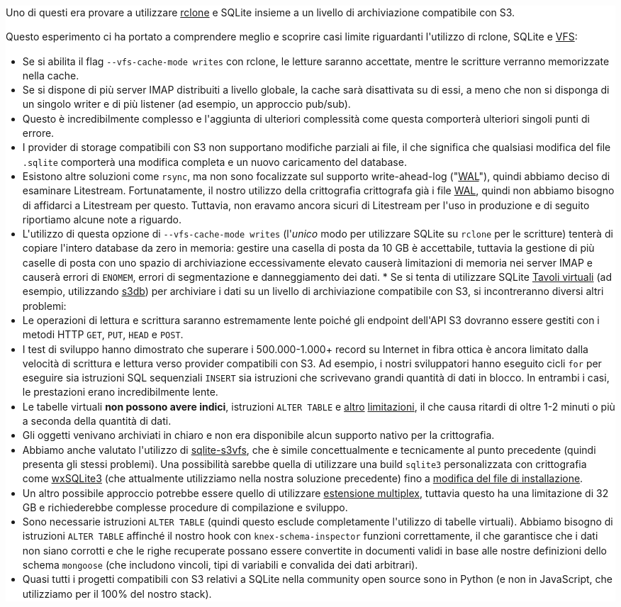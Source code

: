 Uno di questi era provare a utilizzare [rclone]() e SQLite insieme a un livello di archiviazione compatibile con S3.

Questo esperimento ci ha portato a comprendere meglio e scoprire casi limite riguardanti l'utilizzo di rclone, SQLite e [VFS](https://en.wikipedia.org/wiki/Virtual_file_system):

* Se si abilita il flag `--vfs-cache-mode writes` con rclone, le letture saranno accettate, mentre le scritture verranno memorizzate nella cache.
* Se si dispone di più server IMAP distribuiti a livello globale, la cache sarà disattivata su di essi, a meno che non si disponga di un singolo writer e di più listener (ad esempio, un approccio pub/sub).
* Questo è incredibilmente complesso e l'aggiunta di ulteriori complessità come questa comporterà ulteriori singoli punti di errore.
* I provider di storage compatibili con S3 non supportano modifiche parziali ai file, il che significa che qualsiasi modifica del file `.sqlite` comporterà una modifica completa e un nuovo caricamento del database.
* Esistono altre soluzioni come `rsync`, ma non sono focalizzate sul supporto write-ahead-log ("[WAL](https://www.sqlite.org/wal.html)"), quindi abbiamo deciso di esaminare Litestream. Fortunatamente, il nostro utilizzo della crittografia crittografa già i file [WAL](https://www.sqlite.org/wal.html), quindi non abbiamo bisogno di affidarci a Litestream per questo. Tuttavia, non eravamo ancora sicuri di Litestream per l'uso in produzione e di seguito riportiamo alcune note a riguardo.
* L'utilizzo di questa opzione di `--vfs-cache-mode writes` (l'*unico* modo per utilizzare SQLite su `rclone` per le scritture) tenterà di copiare l'intero database da zero in memoria: gestire una casella di posta da 10 GB è accettabile, tuttavia la gestione di più caselle di posta con uno spazio di archiviazione eccessivamente elevato causerà limitazioni di memoria nei server IMAP e causerà errori di `ENOMEM`, errori di segmentazione e danneggiamento dei dati. * Se si tenta di utilizzare SQLite [Tavoli virtuali](https://www.sqlite.org/vtab.html) (ad esempio, utilizzando [s3db](https://github.com/jrhy/s3db)) per archiviare i dati su un livello di archiviazione compatibile con S3, si incontreranno diversi altri problemi:
* Le operazioni di lettura e scrittura saranno estremamente lente poiché gli endpoint dell'API S3 dovranno essere gestiti con i metodi HTTP `GET`, `PUT`, `HEAD` e `POST`.
* I test di sviluppo hanno dimostrato che superare i 500.000-1.000+ record su Internet in fibra ottica è ancora limitato dalla velocità di scrittura e lettura verso provider compatibili con S3. Ad esempio, i nostri sviluppatori hanno eseguito cicli `for` per eseguire sia istruzioni SQL sequenziali `INSERT` sia istruzioni che scrivevano grandi quantità di dati in blocco. In entrambi i casi, le prestazioni erano incredibilmente lente.
* Le tabelle virtuali **non possono avere indici**, istruzioni `ALTER TABLE` e [altro](https://stackoverflow.com/a/12507650) [limitazioni](https://sqlite.org/lang_createvtab.html), il che causa ritardi di oltre 1-2 minuti o più a seconda della quantità di dati.
* Gli oggetti venivano archiviati in chiaro e non era disponibile alcun supporto nativo per la crittografia.
* Abbiamo anche valutato l'utilizzo di [sqlite-s3vfs](https://github.com/uktrade/sqlite-s3vfs), che è simile concettualmente e tecnicamente al punto precedente (quindi presenta gli stessi problemi). Una possibilità sarebbe quella di utilizzare una build `sqlite3` personalizzata con crittografia come [wxSQLite3](https://github.com/utelle/wxsqlite3) (che attualmente utilizziamo nella nostra soluzione precedente) fino a [modifica del file di installazione](https://github.com/rogerbinns/apsw/blob/a870bda57ce28704f028af44c392b9a458e702be/setup.py#L268-L276).
* Un altro possibile approccio potrebbe essere quello di utilizzare [estensione multiplex](https://www.sqlite.org/src/doc/trunk/src/test_multiplex.c), tuttavia questo ha una limitazione di 32 GB e richiederebbe complesse procedure di compilazione e sviluppo.
* Sono necessarie istruzioni `ALTER TABLE` (quindi questo esclude completamente l'utilizzo di tabelle virtuali). Abbiamo bisogno di istruzioni `ALTER TABLE` affinché il nostro hook con `knex-schema-inspector` funzioni correttamente, il che garantisce che i dati non siano corrotti e che le righe recuperate possano essere convertite in documenti validi in base alle nostre definizioni dello schema `mongoose` (che includono vincoli, tipi di variabili e convalida dei dati arbitrari).
* Quasi tutti i progetti compatibili con S3 relativi a SQLite nella community open source sono in Python (e non in JavaScript, che utilizziamo per il 100% del nostro stack).